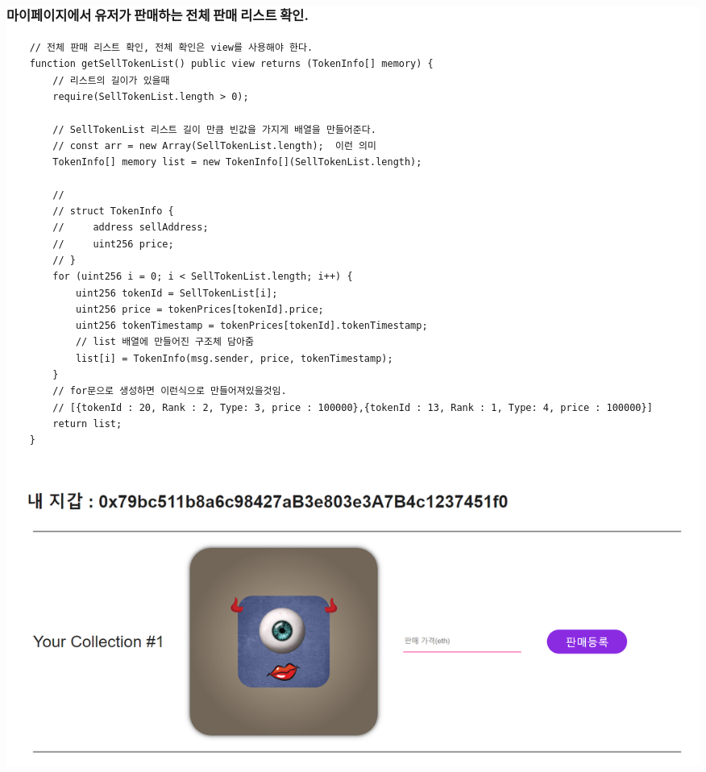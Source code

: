 ```Solidity
```

### 마이페이지에서 유저가 판매하는 전체 판매 리스트 확인.

```Solidity
    // 전체 판매 리스트 확인, 전체 확인은 view를 사용해야 한다.
    function getSellTokenList() public view returns (TokenInfo[] memory) {
        // 리스트의 길이가 있을때
        require(SellTokenList.length > 0);

        // SellTokenList 리스트 길이 만큼 빈값을 가지게 배열을 만들어준다.
        // const arr = new Array(SellTokenList.length);  이런 의미
        TokenInfo[] memory list = new TokenInfo[](SellTokenList.length);

        //
        // struct TokenInfo {
        //     address sellAddress;
        //     uint256 price;
        // }
        for (uint256 i = 0; i < SellTokenList.length; i++) {
            uint256 tokenId = SellTokenList[i];
            uint256 price = tokenPrices[tokenId].price;
            uint256 tokenTimestamp = tokenPrices[tokenId].tokenTimestamp;
            // list 배열에 만들어진 구조체 담아줌
            list[i] = TokenInfo(msg.sender, price, tokenTimestamp);
        }
        // for문으로 생성하면 이런식으로 만들어져있을것임.
        // [{tokenId : 20, Rank : 2, Type: 3, price : 100000},{tokenId : 13, Rank : 1, Type: 4, price : 100000}]
        return list;
    }
```

<br/>

<img src="./img/myPage.png" />
